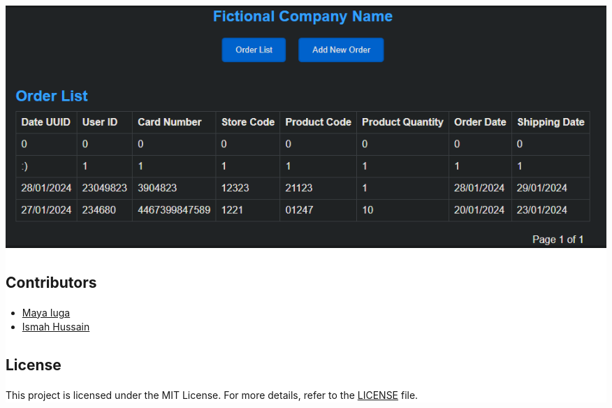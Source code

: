![website](images/website.png)

## Contributors 

- [Maya Iuga]((https://github.com/maya-a-iuga))
- [Ismah Hussain](https://github.com/H0n3y-To4st)

## License

This project is licensed under the MIT License. For more details, refer to the [LICENSE](LICENSE) file.
